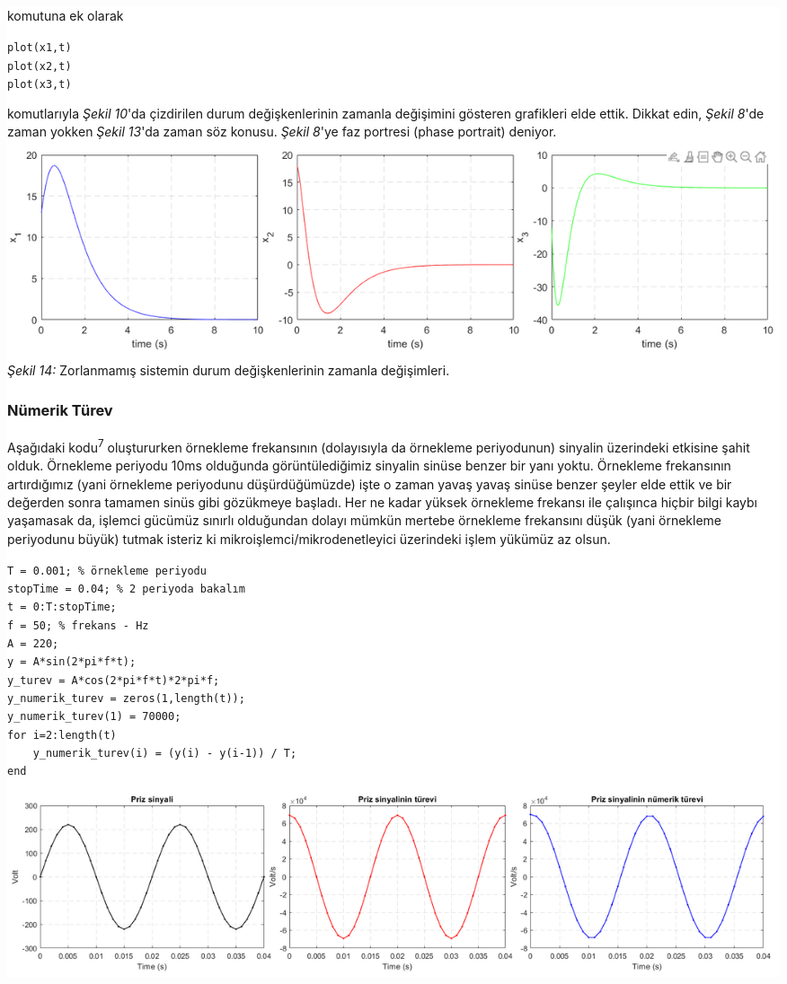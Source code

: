 komutuna ek olarak
```
plot(x1,t)
plot(x2,t)
plot(x3,t)
```
komutlarıyla *Şekil 10*'da çizdirilen durum değişkenlerinin zamanla değişimini gösteren grafikleri elde ettik. Dikkat edin, *Şekil 8*'de zaman yokken *Şekil 13*'da zaman söz konusu. *Şekil 8*'ye faz portresi (phase portrait) deniyor.
<img src="şekil/durum değişkenlerinin zamanla değişimi.png" alt="state trajectories with time" height="240"/></br>
*Şekil 14:* Zorlanmamış sistemin durum değişkenlerinin zamanla değişimleri.

### Nümerik Türev
Aşağıdaki kodu<sup>7</sup> oluştururken örnekleme frekansının (dolayısıyla da örnekleme periyodunun) sinyalin üzerindeki etkisine şahit olduk. Örnekleme periyodu 10ms olduğunda görüntülediğimiz sinyalin sinüse benzer bir yanı yoktu. Örnekleme frekansının artırdığımız (yani örnekleme periyodunu düşürdüğümüzde) işte o zaman yavaş yavaş sinüse benzer şeyler elde ettik ve bir değerden sonra tamamen sinüs gibi gözükmeye başladı. Her ne kadar yüksek örnekleme frekansı ile çalışınca hiçbir bilgi kaybı yaşamasak da, işlemci gücümüz sınırlı olduğundan dolayı mümkün mertebe örnekleme frekansını düşük (yani örnekleme periyodunu büyük) tutmak isteriz ki mikroişlemci/mikrodenetleyici üzerindeki işlem yükümüz az olsun. 
```
T = 0.001; % örnekleme periyodu
stopTime = 0.04; % 2 periyoda bakalım
t = 0:T:stopTime;
f = 50; % frekans - Hz
A = 220;
y = A*sin(2*pi*f*t);
y_turev = A*cos(2*pi*f*t)*2*pi*f;
y_numerik_turev = zeros(1,length(t));
y_numerik_turev(1) = 70000;
for i=2:length(t)
    y_numerik_turev(i) = (y(i) - y(i-1)) / T;
end
```
<img src="şekil/nümerik türev sonucu.png" alt="discrete derivative" height="200"/></br>